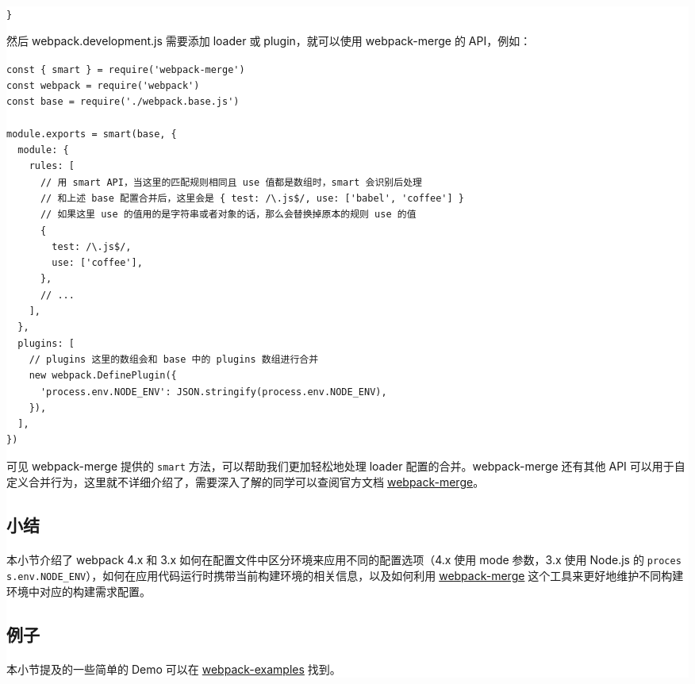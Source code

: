 ```
}

```

然后 webpack.development.js 需要添加 loader 或 plugin，就可以使用 webpack-merge 的 API，例如：

```
const { smart } = require('webpack-merge')
const webpack = require('webpack')
const base = require('./webpack.base.js')

module.exports = smart(base, {
  module: {
    rules: [
      // 用 smart API，当这里的匹配规则相同且 use 值都是数组时，smart 会识别后处理
      // 和上述 base 配置合并后，这里会是 { test: /\.js$/, use: ['babel', 'coffee'] }
      // 如果这里 use 的值用的是字符串或者对象的话，那么会替换掉原本的规则 use 的值
      {
        test: /\.js$/,
        use: ['coffee'],
      },
      // ...
    ],
  },
  plugins: [
    // plugins 这里的数组会和 base 中的 plugins 数组进行合并
    new webpack.DefinePlugin({
      'process.env.NODE_ENV': JSON.stringify(process.env.NODE_ENV),
    }),
  ],
})

```

可见 webpack-merge 提供的 `smart` 方法，可以帮助我们更加轻松地处理 loader 配置的合并。webpack-merge 还有其他 API 可以用于自定义合并行为，这里就不详细介绍了，需要深入了解的同学可以查阅官方文档 [webpack-merge](https://github.com/survivejs/webpack-merge)。

## 小结

本小节介绍了 webpack 4.x 和 3.x 如何在配置文件中区分环境来应用不同的配置选项（4.x 使用 mode 参数，3.x 使用 Node.js 的 `process.env.NODE_ENV`），如何在应用代码运行时携带当前构建环境的相关信息，以及如何利用 [webpack-merge](https://github.com/survivejs/webpack-merge) 这个工具来更好地维护不同构建环境中对应的构建需求配置。

## 例子

本小节提及的一些简单的 Demo 可以在 [webpack-examples](https://github.com/teabyii/webpack-examples) 找到。